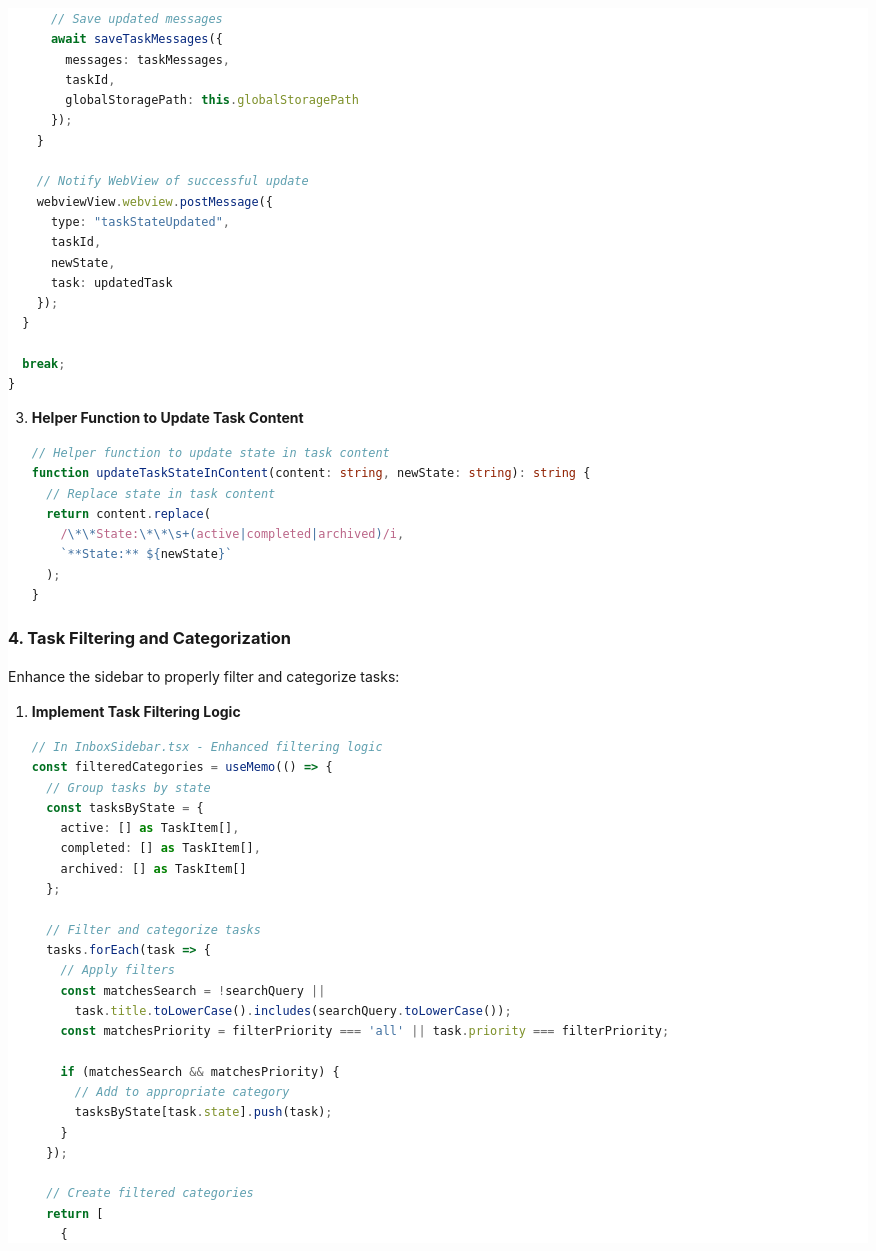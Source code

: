    ```typescript
         // Save updated messages
         await saveTaskMessages({
           messages: taskMessages,
           taskId,
           globalStoragePath: this.globalStoragePath
         });
       }
       
       // Notify WebView of successful update
       webviewView.webview.postMessage({ 
         type: "taskStateUpdated", 
         taskId,
         newState,
         task: updatedTask
       });
     }
     
     break;
   }
   ```

3. **Helper Function to Update Task Content**

   ```typescript
   // Helper function to update state in task content
   function updateTaskStateInContent(content: string, newState: string): string {
     // Replace state in task content
     return content.replace(
       /\*\*State:\*\*\s+(active|completed|archived)/i,
       `**State:** ${newState}`
     );
   }
   ```

### 4. Task Filtering and Categorization

Enhance the sidebar to properly filter and categorize tasks:

1. **Implement Task Filtering Logic**

   ```typescript
   // In InboxSidebar.tsx - Enhanced filtering logic
   const filteredCategories = useMemo(() => {
     // Group tasks by state
     const tasksByState = {
       active: [] as TaskItem[],
       completed: [] as TaskItem[],
       archived: [] as TaskItem[]
     };
     
     // Filter and categorize tasks
     tasks.forEach(task => {
       // Apply filters
       const matchesSearch = !searchQuery || 
         task.title.toLowerCase().includes(searchQuery.toLowerCase());
       const matchesPriority = filterPriority === 'all' || task.priority === filterPriority;
       
       if (matchesSearch && matchesPriority) {
         // Add to appropriate category
         tasksByState[task.state].push(task);
       }
     });
     
     // Create filtered categories
     return [
       {
   ```